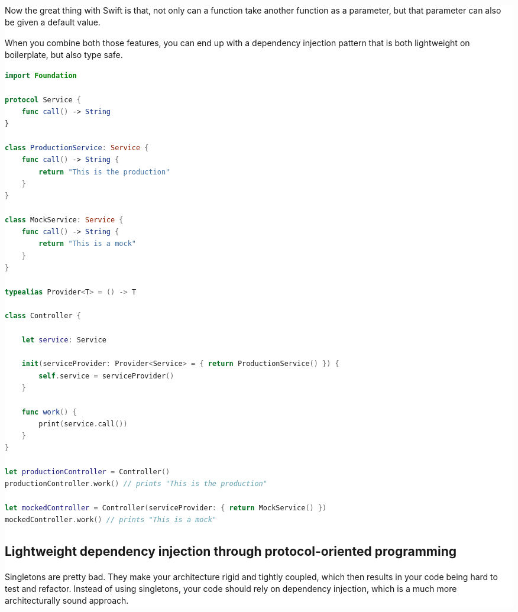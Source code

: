 Now the great thing with Swift is that, not only can a function take another function as a parameter, but that parameter can also be given a default value.

When you combine both those features, you can end up with a dependency injection pattern that is both lightweight on boilerplate, but also type safe.

```swift
import Foundation

protocol Service {
    func call() -> String
}

class ProductionService: Service {
    func call() -> String {
        return "This is the production"
    }
}

class MockService: Service {
    func call() -> String {
        return "This is a mock"
    }
}

typealias Provider<T> = () -> T

class Controller {
    
    let service: Service
    
    init(serviceProvider: Provider<Service> = { return ProductionService() }) {
        self.service = serviceProvider()
    }
    
    func work() {
        print(service.call())
    }
}

let productionController = Controller()
productionController.work() // prints "This is the production"

let mockedController = Controller(serviceProvider: { return MockService() })
mockedController.work() // prints "This is a mock"
```

## Lightweight dependency injection through protocol-oriented programming

Singletons are pretty bad. They make your architecture rigid and tightly coupled, which then results in your code being hard to test and refactor. Instead of using singletons, your code should rely on dependency injection, which is a much more architecturally sound approach.
